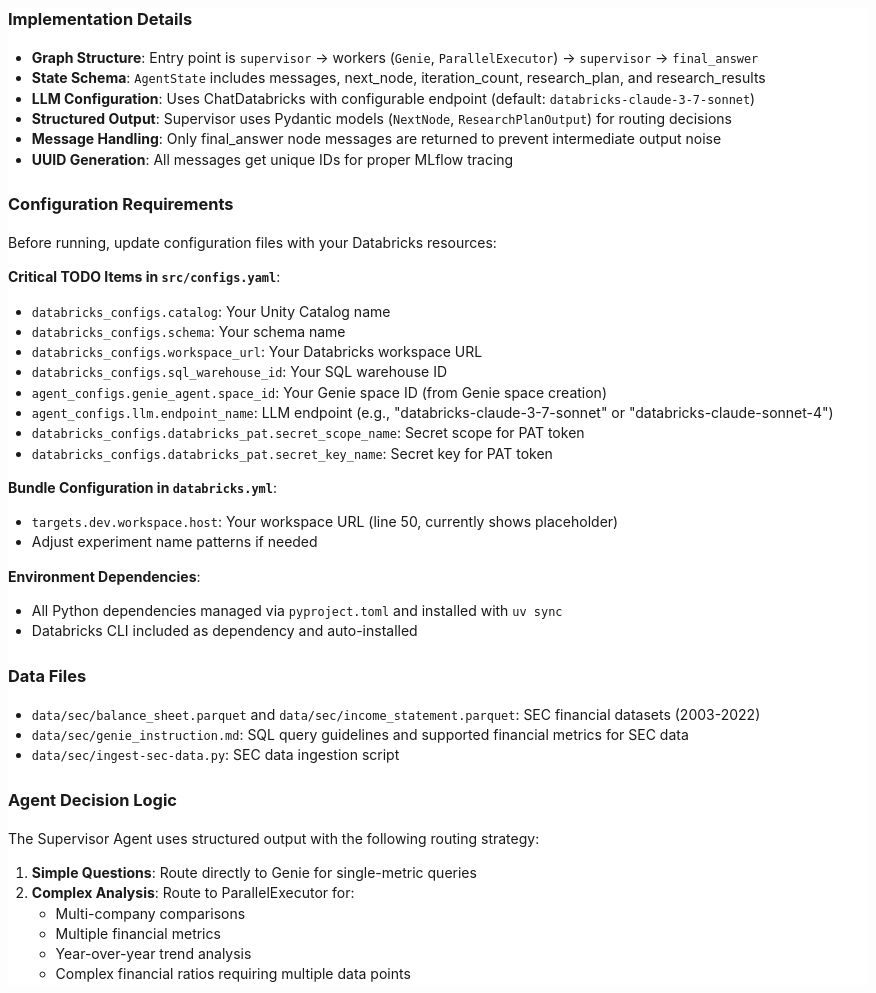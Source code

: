 ### Implementation Details

- **Graph Structure**: Entry point is `supervisor` → workers (`Genie`, `ParallelExecutor`) → `supervisor` → `final_answer`
- **State Schema**: `AgentState` includes messages, next_node, iteration_count, research_plan, and research_results
- **LLM Configuration**: Uses ChatDatabricks with configurable endpoint (default: `databricks-claude-3-7-sonnet`)
- **Structured Output**: Supervisor uses Pydantic models (`NextNode`, `ResearchPlanOutput`) for routing decisions
- **Message Handling**: Only final_answer node messages are returned to prevent intermediate output noise
- **UUID Generation**: All messages get unique IDs for proper MLflow tracing

### Configuration Requirements

Before running, update configuration files with your Databricks resources:

**Critical TODO Items in `src/configs.yaml`**:
- `databricks_configs.catalog`: Your Unity Catalog name  
- `databricks_configs.schema`: Your schema name
- `databricks_configs.workspace_url`: Your Databricks workspace URL
- `databricks_configs.sql_warehouse_id`: Your SQL warehouse ID
- `agent_configs.genie_agent.space_id`: Your Genie space ID (from Genie space creation)
- `agent_configs.llm.endpoint_name`: LLM endpoint (e.g., "databricks-claude-3-7-sonnet" or "databricks-claude-sonnet-4")
- `databricks_configs.databricks_pat.secret_scope_name`: Secret scope for PAT token
- `databricks_configs.databricks_pat.secret_key_name`: Secret key for PAT token

**Bundle Configuration in `databricks.yml`**:
- `targets.dev.workspace.host`: Your workspace URL (line 50, currently shows placeholder)
- Adjust experiment name patterns if needed

**Environment Dependencies**:
- All Python dependencies managed via `pyproject.toml` and installed with `uv sync`
- Databricks CLI included as dependency and auto-installed

### Data Files

- `data/sec/balance_sheet.parquet` and `data/sec/income_statement.parquet`: SEC financial datasets (2003-2022)
- `data/sec/genie_instruction.md`: SQL query guidelines and supported financial metrics for SEC data
- `data/sec/ingest-sec-data.py`: SEC data ingestion script

### Agent Decision Logic

The Supervisor Agent uses structured output with the following routing strategy:

1. **Simple Questions**: Route directly to Genie for single-metric queries
2. **Complex Analysis**: Route to ParallelExecutor for:
   - Multi-company comparisons
   - Multiple financial metrics
   - Year-over-year trend analysis
   - Complex financial ratios requiring multiple data points
